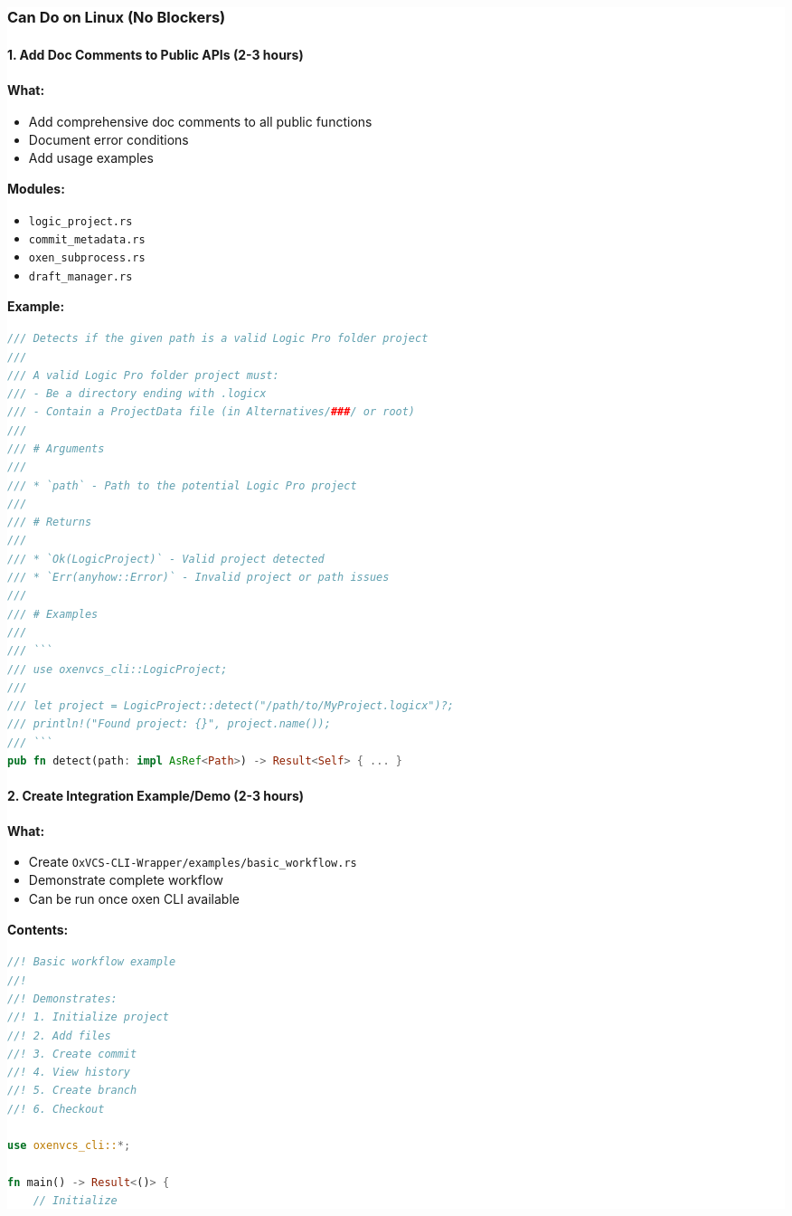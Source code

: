 ### Can Do on Linux (No Blockers)

#### 1. Add Doc Comments to Public APIs (2-3 hours)

**What:**
- Add comprehensive doc comments to all public functions
- Document error conditions
- Add usage examples

**Modules:**
- `logic_project.rs`
- `commit_metadata.rs`
- `oxen_subprocess.rs`
- `draft_manager.rs`

**Example:**
```rust
/// Detects if the given path is a valid Logic Pro folder project
///
/// A valid Logic Pro folder project must:
/// - Be a directory ending with .logicx
/// - Contain a ProjectData file (in Alternatives/###/ or root)
///
/// # Arguments
///
/// * `path` - Path to the potential Logic Pro project
///
/// # Returns
///
/// * `Ok(LogicProject)` - Valid project detected
/// * `Err(anyhow::Error)` - Invalid project or path issues
///
/// # Examples
///
/// ```
/// use oxenvcs_cli::LogicProject;
///
/// let project = LogicProject::detect("/path/to/MyProject.logicx")?;
/// println!("Found project: {}", project.name());
/// ```
pub fn detect(path: impl AsRef<Path>) -> Result<Self> { ... }
```

#### 2. Create Integration Example/Demo (2-3 hours)

**What:**
- Create `OxVCS-CLI-Wrapper/examples/basic_workflow.rs`
- Demonstrate complete workflow
- Can be run once oxen CLI available

**Contents:**
```rust
//! Basic workflow example
//!
//! Demonstrates:
//! 1. Initialize project
//! 2. Add files
//! 3. Create commit
//! 4. View history
//! 5. Create branch
//! 6. Checkout

use oxenvcs_cli::*;

fn main() -> Result<()> {
    // Initialize
```